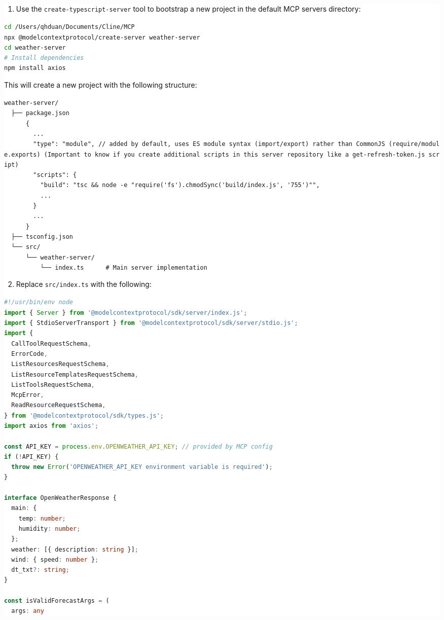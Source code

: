 1. Use the `create-typescript-server` tool to bootstrap a new project in the default MCP servers directory:

```bash
cd /Users/qhduan/Documents/Cline/MCP
npx @modelcontextprotocol/create-server weather-server
cd weather-server
# Install dependencies
npm install axios
```

This will create a new project with the following structure:

```
weather-server/
  ├── package.json
      {
        ...
        "type": "module", // added by default, uses ES module syntax (import/export) rather than CommonJS (require/module.exports) (Important to know if you create additional scripts in this server repository like a get-refresh-token.js script)
        "scripts": {
          "build": "tsc && node -e "require('fs').chmodSync('build/index.js', '755')"",
          ...
        }
        ...
      }
  ├── tsconfig.json
  └── src/
      └── weather-server/
          └── index.ts      # Main server implementation
```

2. Replace `src/index.ts` with the following:

```typescript
#!/usr/bin/env node
import { Server } from '@modelcontextprotocol/sdk/server/index.js';
import { StdioServerTransport } from '@modelcontextprotocol/sdk/server/stdio.js';
import {
  CallToolRequestSchema,
  ErrorCode,
  ListResourcesRequestSchema,
  ListResourceTemplatesRequestSchema,
  ListToolsRequestSchema,
  McpError,
  ReadResourceRequestSchema,
} from '@modelcontextprotocol/sdk/types.js';
import axios from 'axios';

const API_KEY = process.env.OPENWEATHER_API_KEY; // provided by MCP config
if (!API_KEY) {
  throw new Error('OPENWEATHER_API_KEY environment variable is required');
}

interface OpenWeatherResponse {
  main: {
    temp: number;
    humidity: number;
  };
  weather: [{ description: string }];
  wind: { speed: number };
  dt_txt?: string;
}

const isValidForecastArgs = (
  args: any
```